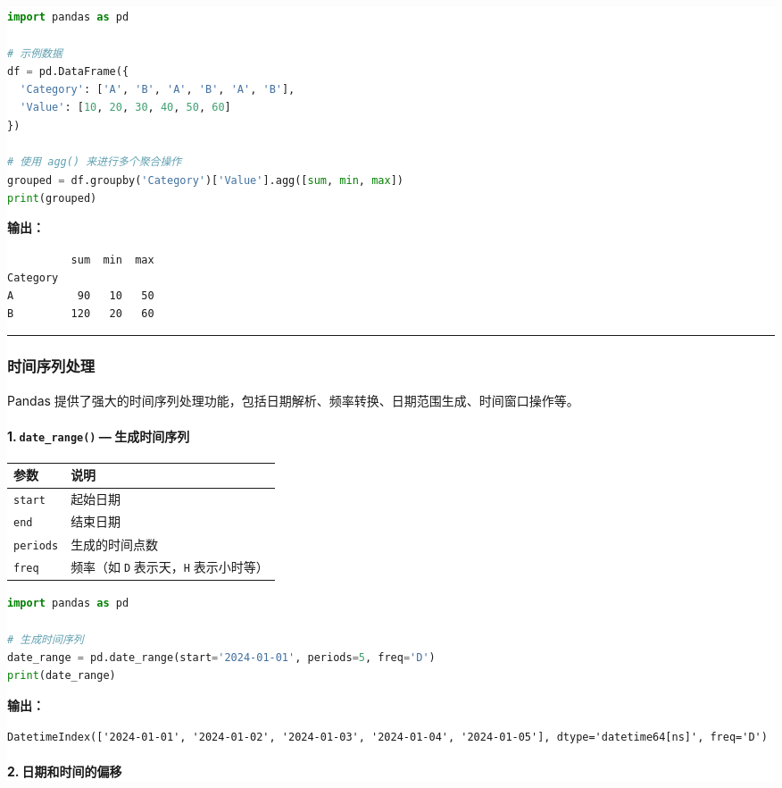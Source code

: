 ```py
import pandas as pd

# 示例数据
df = pd.DataFrame({
  'Category': ['A', 'B', 'A', 'B', 'A', 'B'],
  'Value': [10, 20, 30, 40, 50, 60]
})

# 使用 agg() 来进行多个聚合操作
grouped = df.groupby('Category')['Value'].agg([sum, min, max])
print(grouped)
```

**输出：**

```
          sum  min  max
Category                
A          90   10   50
B         120   20   60
```

------

### 时间序列处理

Pandas 提供了强大的时间序列处理功能，包括日期解析、频率转换、日期范围生成、时间窗口操作等。

#### 1. `date_range()` — 生成时间序列

| **参数**  | **说明**                              |
| :-------- | :------------------------------------ |
| `start`   | 起始日期                              |
| `end`     | 结束日期                              |
| `periods` | 生成的时间点数                        |
| `freq`    | 频率（如 `D` 表示天，`H` 表示小时等） |

```py
import pandas as pd

# 生成时间序列
date_range = pd.date_range(start='2024-01-01', periods=5, freq='D')
print(date_range)
```

**输出：**

```
DatetimeIndex(['2024-01-01', '2024-01-02', '2024-01-03', '2024-01-04', '2024-01-05'], dtype='datetime64[ns]', freq='D')
```

#### 2. 日期和时间的偏移
